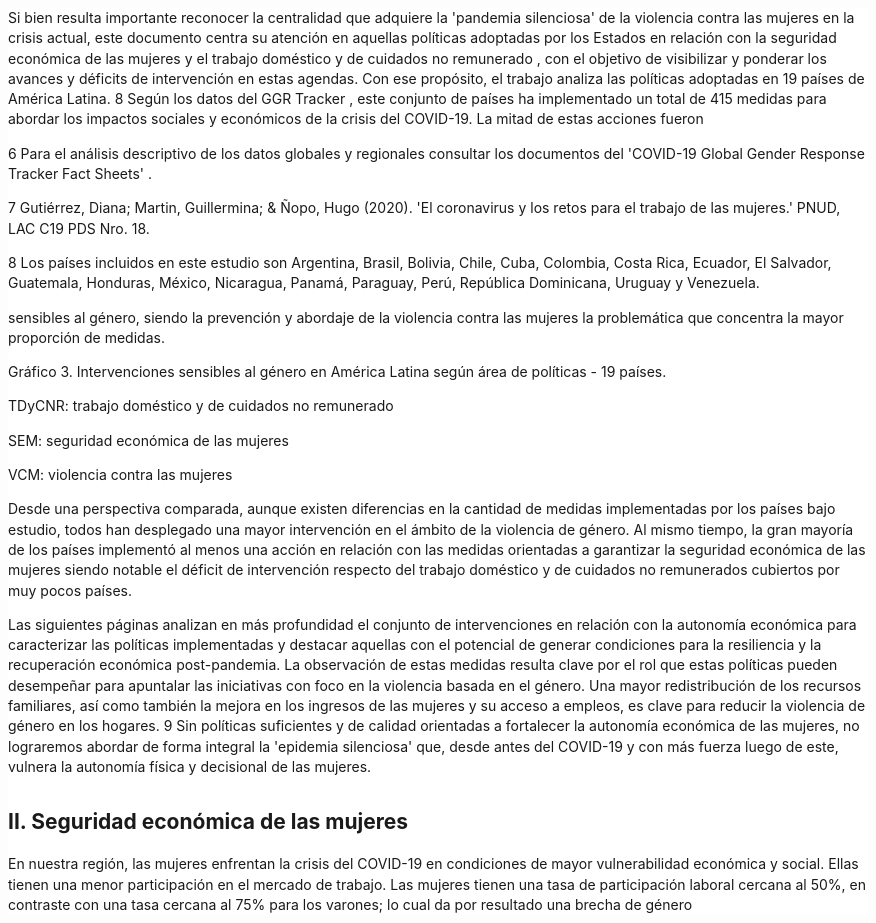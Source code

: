 Si bien resulta importante reconocer la centralidad que adquiere la 'pandemia silenciosa' de la violencia contra las mujeres en la crisis actual, este documento centra su atención en aquellas políticas adoptadas por los Estados en relación con la seguridad económica de las mujeres y el trabajo doméstico y de cuidados no remunerado , con el objetivo de visibilizar y ponderar los avances y déficits de intervención en estas agendas. Con ese propósito, el trabajo analiza las políticas adoptadas en 19 países de América Latina. 8  Según los datos del GGR Tracker ,  este conjunto de países ha implementado un total de 415 medidas para abordar los impactos sociales y económicos de la crisis del COVID-19. La mitad de estas acciones fueron

6 Para el análisis descriptivo de los datos globales y regionales consultar los documentos del 'COVID-19 Global Gender Response Tracker Fact Sheets' .

7 Gutiérrez, Diana; Martin, Guillermina; &amp; Ñopo, Hugo (2020). 'El coronavirus y los retos para el trabajo de las mujeres.' PNUD, LAC C19 PDS Nro. 18.

8 Los países incluidos en este estudio son Argentina, Brasil, Bolivia, Chile, Cuba, Colombia, Costa Rica, Ecuador, El Salvador, Guatemala, Honduras, México, Nicaragua, Panamá, Paraguay, Perú, República Dominicana, Uruguay y Venezuela.





sensibles al género, siendo la prevención y abordaje de la violencia contra las mujeres la problemática que concentra la mayor proporción de medidas.

Gráfico 3. Intervenciones sensibles al género en América Latina según área de políticas - 19 países.

TDyCNR: trabajo doméstico y de cuidados no remunerado

SEM: seguridad económica de las mujeres

VCM: violencia contra las mujeres



Desde una perspectiva comparada, aunque existen diferencias en la cantidad de medidas implementadas por los países bajo estudio, todos han desplegado una mayor intervención en el ámbito de la violencia de género. Al mismo tiempo, la  gran  mayoría  de  los  países  implementó  al  menos  una  acción  en  relación  con  las  medidas  orientadas  a  garantizar  la seguridad económica de las mujeres siendo notable el déficit de intervención respecto del trabajo doméstico y de cuidados no remunerados cubiertos por muy pocos países.

Las  siguientes  páginas  analizan  en  más  profundidad  el  conjunto  de  intervenciones  en  relación  con  la  autonomía económica para caracterizar las políticas implementadas y destacar aquellas con el potencial de generar condiciones para la resiliencia y la recuperación económica post-pandemia. La observación de estas medidas resulta clave por el rol que estas políticas pueden desempeñar para apuntalar las iniciativas con foco en la violencia basada en el género. Una mayor redistribución de los recursos familiares, así como también la mejora en los ingresos de las mujeres y su acceso a empleos, es clave para reducir la violencia de género en los hogares. 9 Sin políticas suficientes y de calidad orientadas a fortalecer la autonomía económica de las mujeres, no lograremos abordar de forma integral la 'epidemia silenciosa' que, desde antes del COVID-19 y con más fuerza luego de este, vulnera la autonomía física y decisional de las mujeres.

## II. Seguridad económica de las mujeres

En nuestra región, las mujeres enfrentan la crisis del COVID-19 en condiciones de mayor vulnerabilidad económica y social. Ellas tienen una menor participación en el mercado de trabajo. Las mujeres tienen una tasa de participación laboral cercana al 50%, en contraste con una tasa cercana al 75% para los varones; lo cual da por resultado una brecha de género
